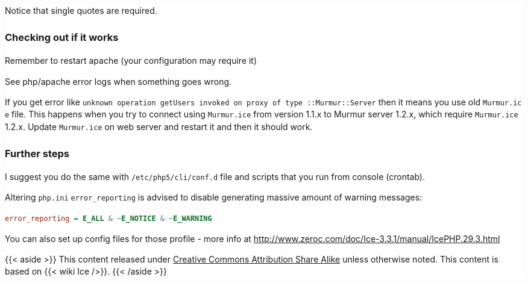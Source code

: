 Notice that single quotes are required.

### Checking out if it works

Remember to restart apache (your configuration may require it)

See php/apache error logs when something goes wrong.

If you get error like `unknown operation getUsers invoked on proxy of type ::Murmur::Server` then it means you use old
`Murmur.ice` file. This happens when you try to connect using `Murmur.ice` from version 1.1.x to Murmur server 1.2.x,
which require `Murmur.ice` 1.2.x. Update `Murmur.ice` on web server and restart it and then it should work.

### Further steps

I suggest you do the same with `/etc/php5/cli/conf.d` file and scripts that you run from console (crontab).

Altering `php.ini` `error_reporting` is advised to disable generating massive amount of warning messages:

```ini
error_reporting = E_ALL & ~E_NOTICE & ~E_WARNING
```

You can also set up config files for those profile - more info at
<http://www.zeroc.com/doc/Ice-3.3.1/manual/IcePHP.29.3.html>

{{< aside >}} This content released under
[Creative Commons Attribution Share Alike](http://creativecommons.org/licenses/by-sa/2.5/) unless otherwise noted. This
content is based on {{< wiki Ice />}}. {{< /aside >}}
